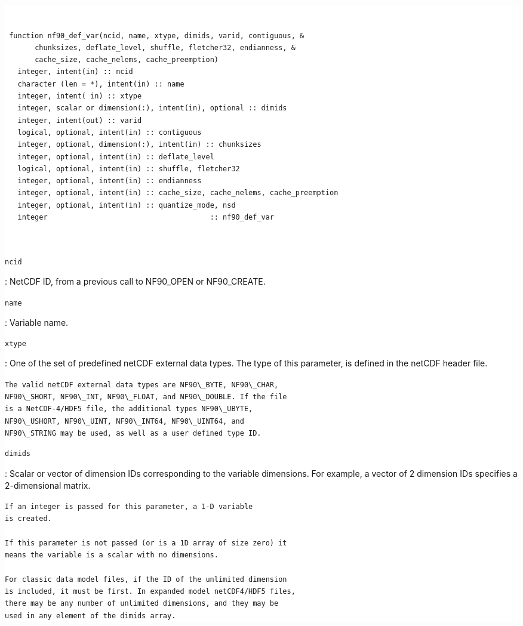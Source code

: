 
~~~~.fortran


 function nf90_def_var(ncid, name, xtype, dimids, varid, contiguous, &
       chunksizes, deflate_level, shuffle, fletcher32, endianness, &
       cache_size, cache_nelems, cache_preemption)
   integer, intent(in) :: ncid
   character (len = *), intent(in) :: name
   integer, intent( in) :: xtype
   integer, scalar or dimension(:), intent(in), optional :: dimids
   integer, intent(out) :: varid
   logical, optional, intent(in) :: contiguous
   integer, optional, dimension(:), intent(in) :: chunksizes
   integer, optional, intent(in) :: deflate_level
   logical, optional, intent(in) :: shuffle, fletcher32
   integer, optional, intent(in) :: endianness
   integer, optional, intent(in) :: cache_size, cache_nelems, cache_preemption
   integer, optional, intent(in) :: quantize_mode, nsd
   integer                                      :: nf90_def_var



~~~~

`ncid`

:   NetCDF ID, from a previous call to NF90\_OPEN or NF90\_CREATE.

`name`

:   Variable name.

`xtype`

:   One of the set of predefined netCDF external data types. The type of
    this parameter, is defined in the netCDF header file.
    
    The valid netCDF external data types are NF90\_BYTE, NF90\_CHAR,
    NF90\_SHORT, NF90\_INT, NF90\_FLOAT, and NF90\_DOUBLE. If the file
    is a NetCDF-4/HDF5 file, the additional types NF90\_UBYTE,
    NF90\_USHORT, NF90\_UINT, NF90\_INT64, NF90\_UINT64, and
    NF90\_STRING may be used, as well as a user defined type ID.

`dimids`

:   Scalar or vector of dimension IDs corresponding to the
    variable dimensions. For example, a vector of 2 dimension IDs
    specifies a 2-dimensional matrix.

    If an integer is passed for this parameter, a 1-D variable
    is created.

    If this parameter is not passed (or is a 1D array of size zero) it
    means the variable is a scalar with no dimensions.

    For classic data model files, if the ID of the unlimited dimension
    is included, it must be first. In expanded model netCDF4/HDF5 files,
    there may be any number of unlimited dimensions, and they may be
    used in any element of the dimids array.
